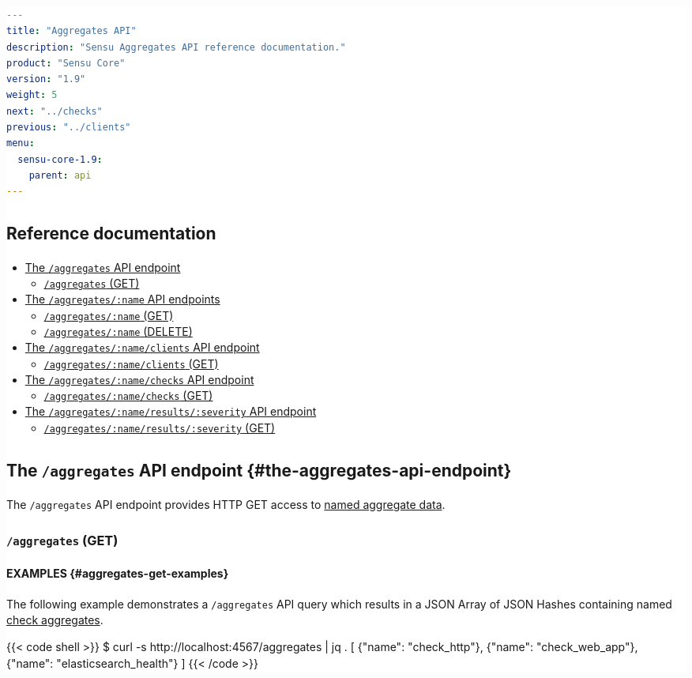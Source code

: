 ```yaml
---
title: "Aggregates API"
description: "Sensu Aggregates API reference documentation."
product: "Sensu Core"
version: "1.9"
weight: 5
next: "../checks"
previous: "../clients"
menu:
  sensu-core-1.9:
    parent: api
---
```


## Reference documentation

- [The `/aggregates` API endpoint](#the-aggregates-api-endpoint)
  - [`/aggregates` (GET)](#aggregates-get)
- [The `/aggregates/:name` API endpoints](#the-aggregatesname-api-endpoints)
  - [`/aggregates/:name` (GET)](#aggregatesname-get)
  - [`/aggregates/:name` (DELETE)](#aggregatesname-delete)
- [The `/aggregates/:name/clients` API endpoint](#the-aggregatesnameclients-api-endpoint)
  - [`/aggregates/:name/clients` (GET)](#aggregatesnameclients-get)
- [The `/aggregates/:name/checks` API endpoint](#the-aggregatesnamechecks-api-endpoint)
  - [`/aggregates/:name/checks` (GET)](#aggregatesnamechecks-get)
- [The `/aggregates/:name/results/:severity` API endpoint](#the-aggregatesnameresultsseverity-api-endpoint)
  - [`/aggregates/:name/results/:severity` (GET)](#aggregatesnameresultsseverity-get)


## The `/aggregates` API endpoint {#the-aggregates-api-endpoint}

The `/aggregates` API endpoint provides HTTP GET access to [named aggregate
data][1].

### `/aggregates` (GET)

#### EXAMPLES {#aggregates-get-examples}

The following example demonstrates a `/aggregates` API query which results in a
JSON Array of JSON Hashes containing named [check aggregates][1].

{{< code shell >}}
$ curl -s http://localhost:4567/aggregates | jq .
[
  {"name": "check_http"},
  {"name": "check_web_app"},
  {"name": "elasticsearch_health"}
]
{{< /code >}}


[1]:  ../../reference/aggregates
[2]:  https://en.wikipedia.org/wiki/List_of_HTTP_status_codes
[3]:  https://www.w3.org/Protocols/rfc2616/rfc2616-sec14.html
[4]:  ../overview#pagination